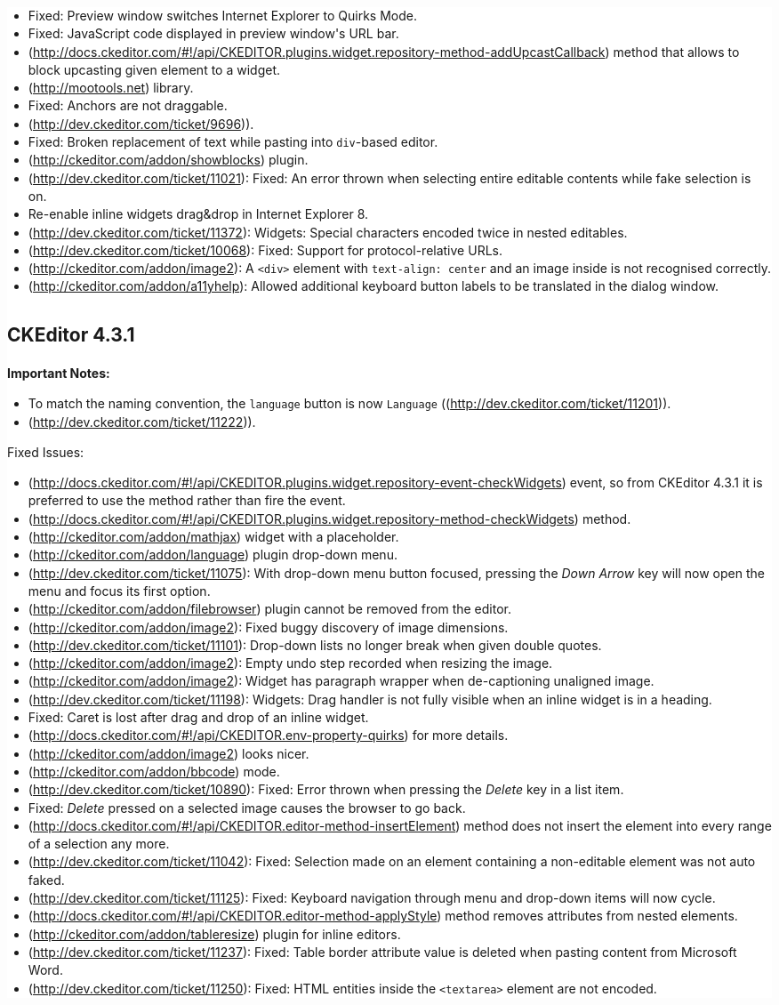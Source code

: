 *  Fixed: Preview window switches Internet Explorer to Quirks Mode.
*  Fixed: JavaScript code displayed in preview window's URL bar.
* (http://docs.ckeditor.com/#!/api/CKEDITOR.plugins.widget.repository-method-addUpcastCallback) method that allows to block upcasting given element to a widget.
* (http://mootools.net) library.
*  Fixed: Anchors are not draggable.
* (http://dev.ckeditor.com/ticket/9696)).
*  Fixed: Broken replacement of text while pasting into `div`-based editor.
* (http://ckeditor.com/addon/showblocks) plugin.
* (http://dev.ckeditor.com/ticket/11021): Fixed: An error thrown when selecting entire editable contents while fake selection is on.
*  Re-enable inline widgets drag&drop in Internet Explorer 8.
* (http://dev.ckeditor.com/ticket/11372): Widgets: Special characters encoded twice in nested editables.
* (http://dev.ckeditor.com/ticket/10068): Fixed: Support for protocol-relative URLs.
* (http://ckeditor.com/addon/image2): A `<div>` element with `text-align: center` and an image inside is not recognised correctly.
* (http://ckeditor.com/addon/a11yhelp): Allowed additional keyboard button labels to be translated in the dialog window.

## CKEditor 4.3.1

**Important Notes:**

* To match the naming convention, the `language` button is now `Language` ((http://dev.ckeditor.com/ticket/11201)).
* (http://dev.ckeditor.com/ticket/11222)).

Fixed Issues:

* (http://docs.ckeditor.com/#!/api/CKEDITOR.plugins.widget.repository-event-checkWidgets) event, so from CKEditor 4.3.1 it is preferred to use the method rather than fire the event.
* (http://docs.ckeditor.com/#!/api/CKEDITOR.plugins.widget.repository-method-checkWidgets) method.
* (http://ckeditor.com/addon/mathjax) widget with a placeholder.
* (http://ckeditor.com/addon/language) plugin drop-down menu.
* (http://dev.ckeditor.com/ticket/11075): With drop-down menu button focused, pressing the *Down Arrow* key will now open the menu and focus its first option.
* (http://ckeditor.com/addon/filebrowser) plugin cannot be removed from the editor.
* (http://ckeditor.com/addon/image2): Fixed buggy discovery of image dimensions.
* (http://dev.ckeditor.com/ticket/11101): Drop-down lists no longer break when given double quotes.
* (http://ckeditor.com/addon/image2): Empty undo step recorded when resizing the image.
* (http://ckeditor.com/addon/image2): Widget has paragraph wrapper when de-captioning unaligned image.
* (http://dev.ckeditor.com/ticket/11198): Widgets: Drag handler is not fully visible when an inline widget is in a heading.
*  Fixed: Caret is lost after drag and drop of an inline widget.
* (http://docs.ckeditor.com/#!/api/CKEDITOR.env-property-quirks) for more details.
* (http://ckeditor.com/addon/image2) looks nicer.
* (http://ckeditor.com/addon/bbcode) mode.
* (http://dev.ckeditor.com/ticket/10890): Fixed: Error thrown when pressing the *Delete* key in a list item.
*  Fixed: *Delete* pressed on a selected image causes the browser to go back.
* (http://docs.ckeditor.com/#!/api/CKEDITOR.editor-method-insertElement) method does not insert the element into every range of a selection any more.
* (http://dev.ckeditor.com/ticket/11042): Fixed: Selection made on an element containing a non-editable element was not auto faked.
* (http://dev.ckeditor.com/ticket/11125): Fixed: Keyboard navigation through menu and drop-down items will now cycle.
* (http://docs.ckeditor.com/#!/api/CKEDITOR.editor-method-applyStyle) method removes attributes from nested elements.
* (http://ckeditor.com/addon/tableresize) plugin for inline editors.
* (http://dev.ckeditor.com/ticket/11237): Fixed: Table border attribute value is deleted when pasting content from Microsoft Word.
* (http://dev.ckeditor.com/ticket/11250): Fixed: HTML entities inside the `<textarea>` element are not encoded.